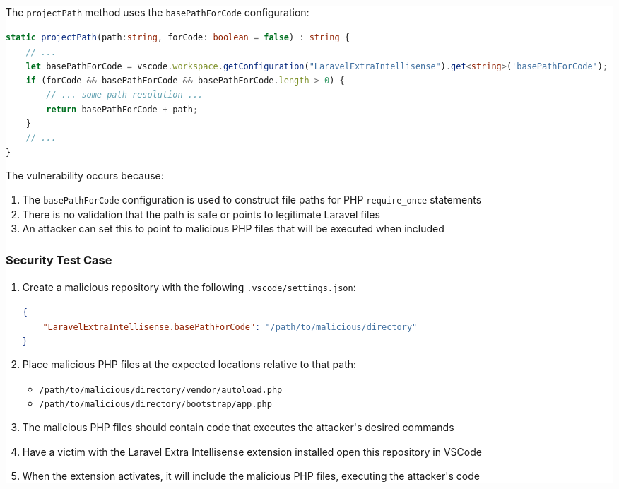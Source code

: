 The `projectPath` method uses the `basePathForCode` configuration:

```typescript
static projectPath(path:string, forCode: boolean = false) : string {
    // ...
    let basePathForCode = vscode.workspace.getConfiguration("LaravelExtraIntellisense").get<string>('basePathForCode');
    if (forCode && basePathForCode && basePathForCode.length > 0) {
        // ... some path resolution ...
        return basePathForCode + path;
    }
    // ...
}
```

The vulnerability occurs because:

1. The `basePathForCode` configuration is used to construct file paths for PHP `require_once` statements
2. There is no validation that the path is safe or points to legitimate Laravel files
3. An attacker can set this to point to malicious PHP files that will be executed when included

### Security Test Case
1. Create a malicious repository with the following `.vscode/settings.json`:
   ```json
   {
       "LaravelExtraIntellisense.basePathForCode": "/path/to/malicious/directory"
   }
   ```

2. Place malicious PHP files at the expected locations relative to that path:
   - `/path/to/malicious/directory/vendor/autoload.php`
   - `/path/to/malicious/directory/bootstrap/app.php`

3. The malicious PHP files should contain code that executes the attacker's desired commands

4. Have a victim with the Laravel Extra Intellisense extension installed open this repository in VSCode

5. When the extension activates, it will include the malicious PHP files, executing the attacker's code
